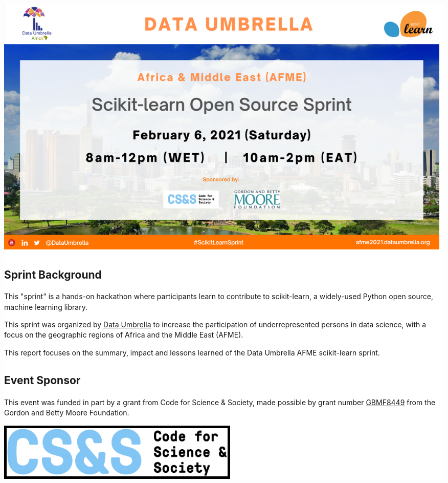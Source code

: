 <p>
</p>

<p float="left">
   <a href="https://afme2021.dataumbrella.org/">
  <img src="../assets/images/2021-afme/afme-social-media.png" width="99%" height="99%" style="border:0px;margin:0px">
</a>
</p>


## Sprint Background
This "sprint" is a hands-on hackathon where participants learn to contribute to scikit-learn, a widely-used Python open source, machine learning library.

This sprint was organized by [Data Umbrella](https://www.dataumbrella.org) to increase the participation of underrepresented persons in data science, with a focus on the geographic regions of Africa and the Middle East (AFME).  

This report focuses on the summary, impact and lessons learned of the Data Umbrella AFME scikit-learn sprint.  

## Event Sponsor
This event was funded in part by a grant from Code for Science & Society, made possible by grant number [GBMF8449](https://www.moore.org/grant-detail?grantId=GBMF8449) from the Gordon and Betty Moore Foundation.

<p float="left">
  <img src="../assets/images/2021-afme/css-logo.png" width="50%" height="50%" style="padding:1px;border:thick solid black;" align="top" />